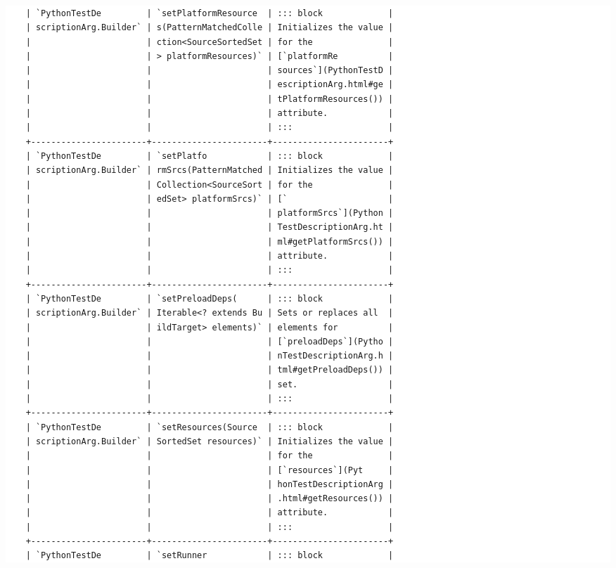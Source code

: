         | `PythonTestDe         | `setPlatformResource  | ::: block             |
        | scriptionArg.Builder` | s​(PatternMatchedColle | Initializes the value |
        |                       | ction<SourceSortedSet | for the               |
        |                       | > platformResources)` | [`platformRe          |
        |                       |                       | sources`](PythonTestD |
        |                       |                       | escriptionArg.html#ge |
        |                       |                       | tPlatformResources()) |
        |                       |                       | attribute.            |
        |                       |                       | :::                   |
        +-----------------------+-----------------------+-----------------------+
        | `PythonTestDe         | `setPlatfo            | ::: block             |
        | scriptionArg.Builder` | rmSrcs​(PatternMatched | Initializes the value |
        |                       | Collection<SourceSort | for the               |
        |                       | edSet> platformSrcs)` | [`                    |
        |                       |                       | platformSrcs`](Python |
        |                       |                       | TestDescriptionArg.ht |
        |                       |                       | ml#getPlatformSrcs()) |
        |                       |                       | attribute.            |
        |                       |                       | :::                   |
        +-----------------------+-----------------------+-----------------------+
        | `PythonTestDe         | `setPreloadDeps​(      | ::: block             |
        | scriptionArg.Builder` | Iterable<? extends Bu | Sets or replaces all  |
        |                       | ildTarget> elements)` | elements for          |
        |                       |                       | [`preloadDeps`](Pytho |
        |                       |                       | nTestDescriptionArg.h |
        |                       |                       | tml#getPreloadDeps()) |
        |                       |                       | set.                  |
        |                       |                       | :::                   |
        +-----------------------+-----------------------+-----------------------+
        | `PythonTestDe         | `setResources​(Source  | ::: block             |
        | scriptionArg.Builder` | SortedSet resources)` | Initializes the value |
        |                       |                       | for the               |
        |                       |                       | [`resources`](Pyt     |
        |                       |                       | honTestDescriptionArg |
        |                       |                       | .html#getResources()) |
        |                       |                       | attribute.            |
        |                       |                       | :::                   |
        +-----------------------+-----------------------+-----------------------+
        | `PythonTestDe         | `setRunner            | ::: block             |
